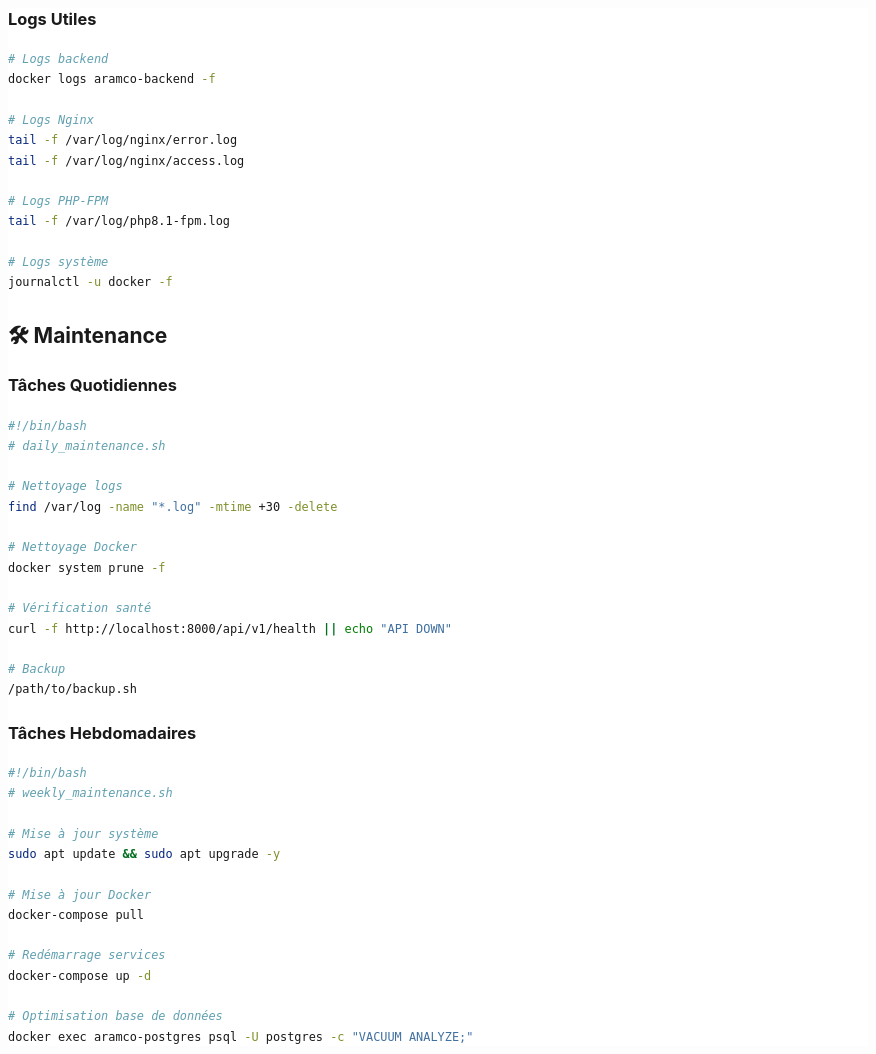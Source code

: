 ### Logs Utiles

```bash
# Logs backend
docker logs aramco-backend -f

# Logs Nginx
tail -f /var/log/nginx/error.log
tail -f /var/log/nginx/access.log

# Logs PHP-FPM
tail -f /var/log/php8.1-fpm.log

# Logs système
journalctl -u docker -f
```

## 🛠️ Maintenance

### Tâches Quotidiennes

```bash
#!/bin/bash
# daily_maintenance.sh

# Nettoyage logs
find /var/log -name "*.log" -mtime +30 -delete

# Nettoyage Docker
docker system prune -f

# Vérification santé
curl -f http://localhost:8000/api/v1/health || echo "API DOWN"

# Backup
/path/to/backup.sh
```

### Tâches Hebdomadaires

```bash
#!/bin/bash
# weekly_maintenance.sh

# Mise à jour système
sudo apt update && sudo apt upgrade -y

# Mise à jour Docker
docker-compose pull

# Redémarrage services
docker-compose up -d

# Optimisation base de données
docker exec aramco-postgres psql -U postgres -c "VACUUM ANALYZE;"
```
